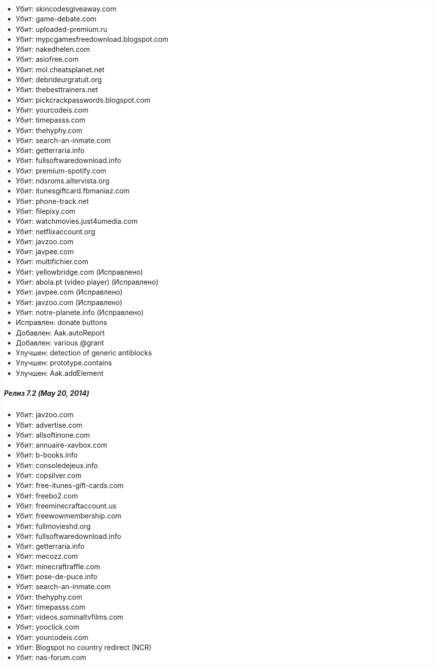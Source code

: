* Убит: skincodesgiveaway.com
* Убит: game-debate.com
* Убит: uploaded-premium.ru
* Убит: mypcgamesfreedownload.blogspot.com
* Убит: nakedhelen.com
* Убит: asiofree.com
* Убит: mol.cheatsplanet.net
* Убит: debrideurgratuit.org
* Убит: thebesttrainers.net
* Убит: pickcrackpasswords.blogspot.com
* Убит: yourcodeis.com
* Убит: timepasss.com
* Убит: thehyphy.com
* Убит: search-an-inmate.com
* Убит: getterraria.info
* Убит: fullsoftwaredownload.info
* Убит: premium-spotify.com
* Убит: ndsroms.altervista.org
* Убит: itunesgiftcard.fbmaniaz.com
* Убит: phone-track.net
* Убит: filepixy.com
* Убит: watchmovies.just4umedia.com
* Убит: netflixaccount.org
* Убит: javzoo.com
* Убит: javpee.com
* Убит: multifichier.com
* Убит: yellowbridge.com (Исправлено)
* Убит: abola.pt (video player) (Исправлено)
* Убит: javpee.com (Исправлено)
* Убит: javzoo.com (Исправлено)
* Убит: notre-planete.info (Исправлено)
* Исправлен: donate buttons
* Добавлен: Aak.autoReport
* Добавлен: various @grant
* Улучшен: detection of generic antiblocks
* Улучшен: prototype.contains
* Улучшен: Aak.addElement

##### Релиз 7.2 (May 20, 2014)
* Убит: javzoo.com
* Убит: advertise.com
* Убит: allsoftinone.com
* Убит: annuaire-xavbox.com
* Убит: b-books.info
* Убит: consoledejeux.info
* Убит: copsilver.com
* Убит: free-itunes-gift-cards.com
* Убит: freebo2.com
* Убит: freeminecraftaccount.us
* Убит: freewowmembership.com
* Убит: fullmovieshd.org
* Убит: fullsoftwaredownload.info
* Убит: getterraria.info
* Убит: mecozz.com
* Убит: minecraftraffle.com
* Убит: pose-de-puce.info
* Убит: search-an-inmate.com 
* Убит: thehyphy.com
* Убит: timepasss.com
* Убит: videos.sominaltvfilms.com
* Убит: yooclick.com
* Убит: yourcodeis.com 
* Убит: Blogspot no country redirect (NCR)
* Убит: nas-forum.com